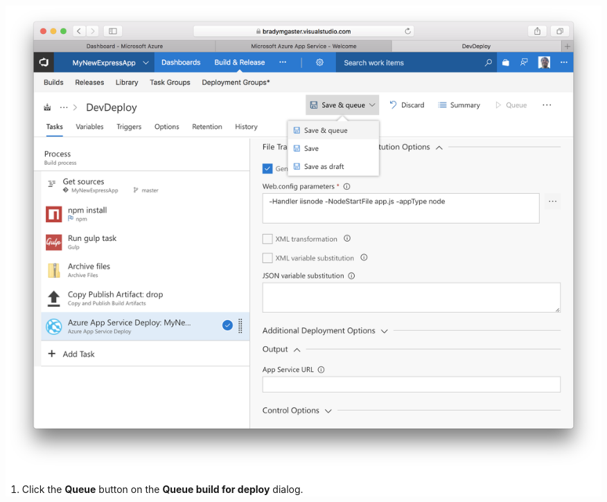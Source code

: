    ![Save and queue](media/40-save-and-queue.png)

1. Click the **Queue** button on the **Queue build for deploy** dialog.
